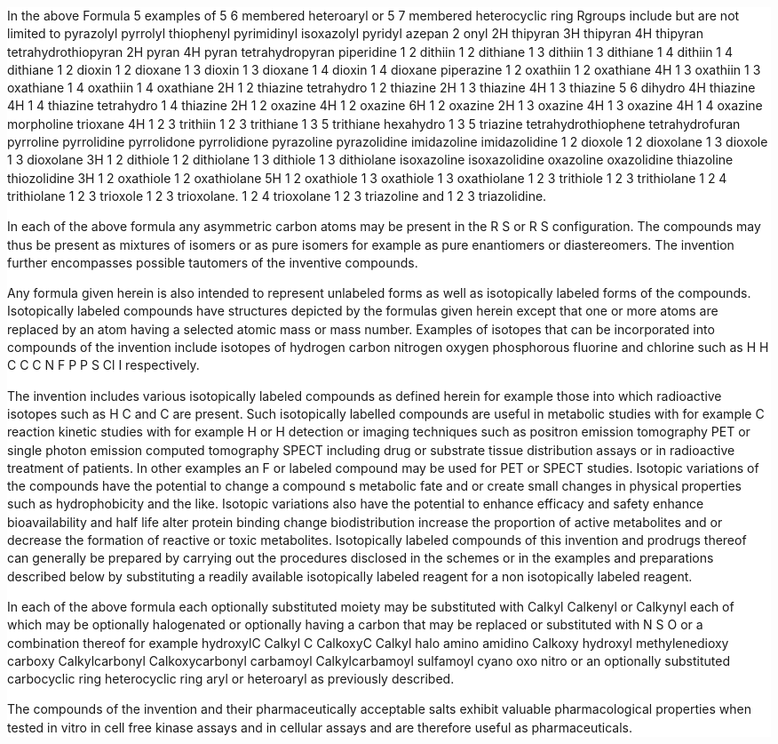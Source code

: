 In the above Formula 5 examples of 5 6 membered heteroaryl or 5 7 membered heterocyclic ring Rgroups include but are not limited to pyrazolyl pyrrolyl thiophenyl pyrimidinyl isoxazolyl pyridyl azepan 2 onyl 2H thipyran 3H thipyran 4H thipyran tetrahydrothiopyran 2H pyran 4H pyran tetrahydropyran piperidine 1 2 dithiin 1 2 dithiane 1 3 dithiin 1 3 dithiane 1 4 dithiin 1 4 dithiane 1 2 dioxin 1 2 dioxane 1 3 dioxin 1 3 dioxane 1 4 dioxin 1 4 dioxane piperazine 1 2 oxathiin 1 2 oxathiane 4H 1 3 oxathiin 1 3 oxathiane 1 4 oxathiin 1 4 oxathiane 2H 1 2 thiazine tetrahydro 1 2 thiazine 2H 1 3 thiazine 4H 1 3 thiazine 5 6 dihydro 4H thiazine 4H 1 4 thiazine tetrahydro 1 4 thiazine 2H 1 2 oxazine 4H 1 2 oxazine 6H 1 2 oxazine 2H 1 3 oxazine 4H 1 3 oxazine 4H 1 4 oxazine morpholine trioxane 4H 1 2 3 trithiin 1 2 3 trithiane 1 3 5 trithiane hexahydro 1 3 5 triazine tetrahydrothiophene tetrahydrofuran pyrroline pyrrolidine pyrrolidone pyrrolidione pyrazoline pyrazolidine imidazoline imidazolidine 1 2 dioxole 1 2 dioxolane 1 3 dioxole 1 3 dioxolane 3H 1 2 dithiole 1 2 dithiolane 1 3 dithiole 1 3 dithiolane isoxazoline isoxazolidine oxazoline oxazolidine thiazoline thiozolidine 3H 1 2 oxathiole 1 2 oxathiolane 5H 1 2 oxathiole 1 3 oxathiole 1 3 oxathiolane 1 2 3 trithiole 1 2 3 trithiolane 1 2 4 trithiolane 1 2 3 trioxole 1 2 3 trioxolane. 1 2 4 trioxolane 1 2 3 triazoline and 1 2 3 triazolidine.

In each of the above formula any asymmetric carbon atoms may be present in the R S or R S configuration. The compounds may thus be present as mixtures of isomers or as pure isomers for example as pure enantiomers or diastereomers. The invention further encompasses possible tautomers of the inventive compounds.

Any formula given herein is also intended to represent unlabeled forms as well as isotopically labeled forms of the compounds. Isotopically labeled compounds have structures depicted by the formulas given herein except that one or more atoms are replaced by an atom having a selected atomic mass or mass number. Examples of isotopes that can be incorporated into compounds of the invention include isotopes of hydrogen carbon nitrogen oxygen phosphorous fluorine and chlorine such as H H C C C N F P P S Cl I respectively.

The invention includes various isotopically labeled compounds as defined herein for example those into which radioactive isotopes such as H C and C are present. Such isotopically labelled compounds are useful in metabolic studies with for example C reaction kinetic studies with for example H or H detection or imaging techniques such as positron emission tomography PET or single photon emission computed tomography SPECT including drug or substrate tissue distribution assays or in radioactive treatment of patients. In other examples an F or labeled compound may be used for PET or SPECT studies. Isotopic variations of the compounds have the potential to change a compound s metabolic fate and or create small changes in physical properties such as hydrophobicity and the like. Isotopic variations also have the potential to enhance efficacy and safety enhance bioavailability and half life alter protein binding change biodistribution increase the proportion of active metabolites and or decrease the formation of reactive or toxic metabolites. Isotopically labeled compounds of this invention and prodrugs thereof can generally be prepared by carrying out the procedures disclosed in the schemes or in the examples and preparations described below by substituting a readily available isotopically labeled reagent for a non isotopically labeled reagent.

In each of the above formula each optionally substituted moiety may be substituted with Calkyl Calkenyl or Calkynyl each of which may be optionally halogenated or optionally having a carbon that may be replaced or substituted with N S O or a combination thereof for example hydroxylC Calkyl C CalkoxyC Calkyl halo amino amidino Calkoxy hydroxyl methylenedioxy carboxy Calkylcarbonyl Calkoxycarbonyl carbamoyl Calkylcarbamoyl sulfamoyl cyano oxo nitro or an optionally substituted carbocyclic ring heterocyclic ring aryl or heteroaryl as previously described.

The compounds of the invention and their pharmaceutically acceptable salts exhibit valuable pharmacological properties when tested in vitro in cell free kinase assays and in cellular assays and are therefore useful as pharmaceuticals.
